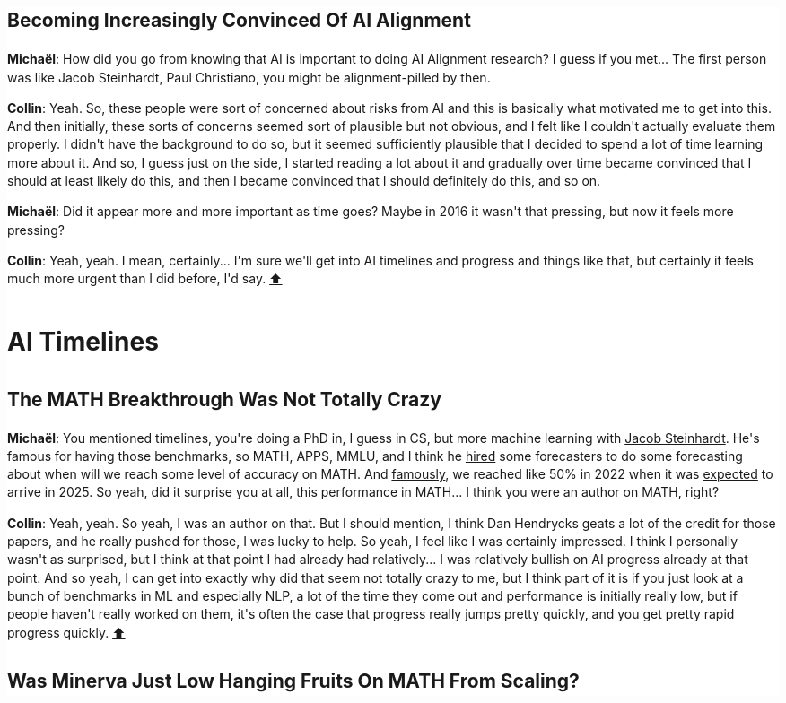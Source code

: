 ## Becoming Increasingly Convinced Of AI Alignment

**Michaël**:
How did you go from knowing that AI is important to doing AI Alignment research? I guess if you met... The first person was like Jacob Steinhardt, Paul Christiano, you might be alignment-pilled by then.

**Collin**:
Yeah. So, these people were sort of concerned about risks from AI and this is basically what motivated me to get into this. And then initially, these sorts of concerns seemed sort of plausible but not obvious, and I felt like I couldn't actually evaluate them properly. I didn't have the background to do so, but it seemed sufficiently plausible that I decided to spend a lot of time learning more about it. And so, I guess just on the side, I started reading a lot about it and gradually over time became convinced that I should at least likely do this, and then I became convinced that I should definitely do this, and so on.

**Michaël**:
Did it appear more and more important as time goes? Maybe in 2016 it wasn't that pressing, but now it feels more pressing?

**Collin**:
Yeah, yeah. I mean, certainly... I'm sure we'll get into AI timelines and progress and things like that, but certainly it feels much more urgent than I did before, I'd say. <a href="#outline">⬆</a>

# AI Timelines 

## The MATH Breakthrough Was Not Totally Crazy

**Michaël**:
You mentioned timelines, you're doing a PhD in, I guess in CS, but more machine learning with [Jacob Steinhardt](https://jsteinhardt.stat.berkeley.edu/). He's famous for having those benchmarks, so MATH, APPS, MMLU, and I think he [hired](https://bounded-regret.ghost.io/ai-forecasting-one-year-in/) some forecasters to do some forecasting about when will we reach some level of accuracy on MATH. And [famously](https://twitter.com/alewkowycz/status/1542559176483823622), we reached like 50% in 2022 when it was [expected](https://prod.hypermind.com/ngdp/en/showcase2/showcase.html?sc=JSAI) to arrive in 2025. So yeah, did it surprise you at all, this performance in MATH... I think you were an author on MATH, right?

**Collin**:
Yeah, yeah. So yeah, I was an author on that. But I should mention, I think Dan Hendrycks geats a lot of the credit for those papers, and he really pushed for those, I was lucky to help. So yeah, I feel like I was certainly impressed. I think I personally wasn't as surprised, but I think at that point I had already had relatively... I was relatively bullish on AI progress already at that point. And so yeah, I can get into exactly why did that seem not totally crazy to me, but I think part of it is if you just look at a bunch of benchmarks in ML and especially NLP, a lot of the time they come out and performance is initially really low, but if people haven't really worked on them, it's often the case that progress really jumps pretty quickly, and you get pretty rapid progress quickly. <a href="#outline">⬆</a>

## Was Minerva Just Low Hanging Fruits On MATH From Scaling?
